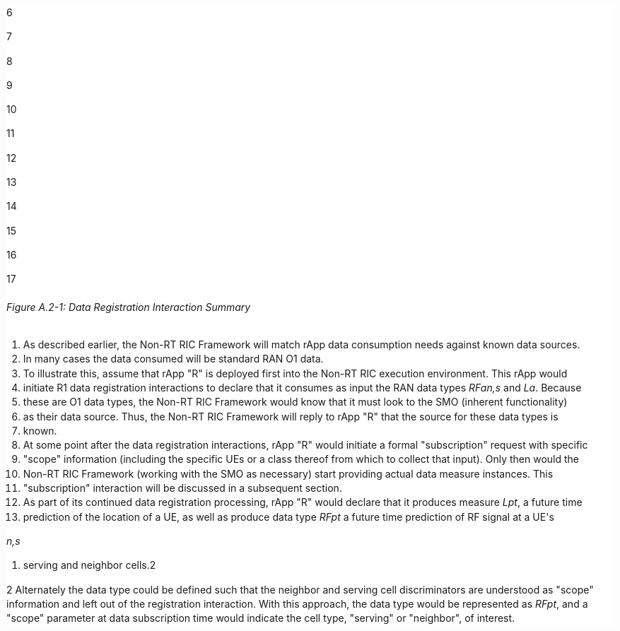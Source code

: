 6

7

8

9

10

11

12

13

14

15

16

17

###### Figure A.2-1: Data Registration Interaction Summary

1. As described earlier, the Non-RT RIC Framework will match rApp data consumption needs against known data sources.
2. In many cases the data consumed will be standard RAN O1 data.
3. To illustrate this, assume that rApp "R" is deployed first into the Non-RT RIC execution environment. This rApp would
4. initiate R1 data registration interactions to declare that it consumes as input the RAN data types *RFan,s* and *La*. Because
5. these are O1 data types, the Non-RT RIC Framework would know that it must look to the SMO (inherent functionality)
6. as their data source. Thus, the Non-RT RIC Framework will reply to rApp "R" that the source for these data types is
7. known.
8. At some point after the data registration interactions, rApp "R" would initiate a formal "subscription" request with specific
9. "scope" information (including the specific UEs or a class thereof from which to collect that input). Only then would the
10. Non-RT RIC Framework (working with the SMO as necessary) start providing actual data measure instances. This
11. "subscription" interaction will be discussed in a subsequent section.
12. As part of its continued data registration processing, rApp "R" would declare that it produces measure *Lpt*, a future time
13. prediction of the location of a UE, as well as produce data type *RFpt* a future time prediction of RF signal at a UE's

*n,s*

1. serving and neighbor cells.2

2 Alternately the data type could be defined such that the neighbor and serving cell discriminators are understood as "scope" information and left out of the registration interaction. With this approach, the data type would be represented as *RFpt*, and a "scope" parameter at data subscription time would indicate the cell type, "serving" or "neighbor", of interest.
